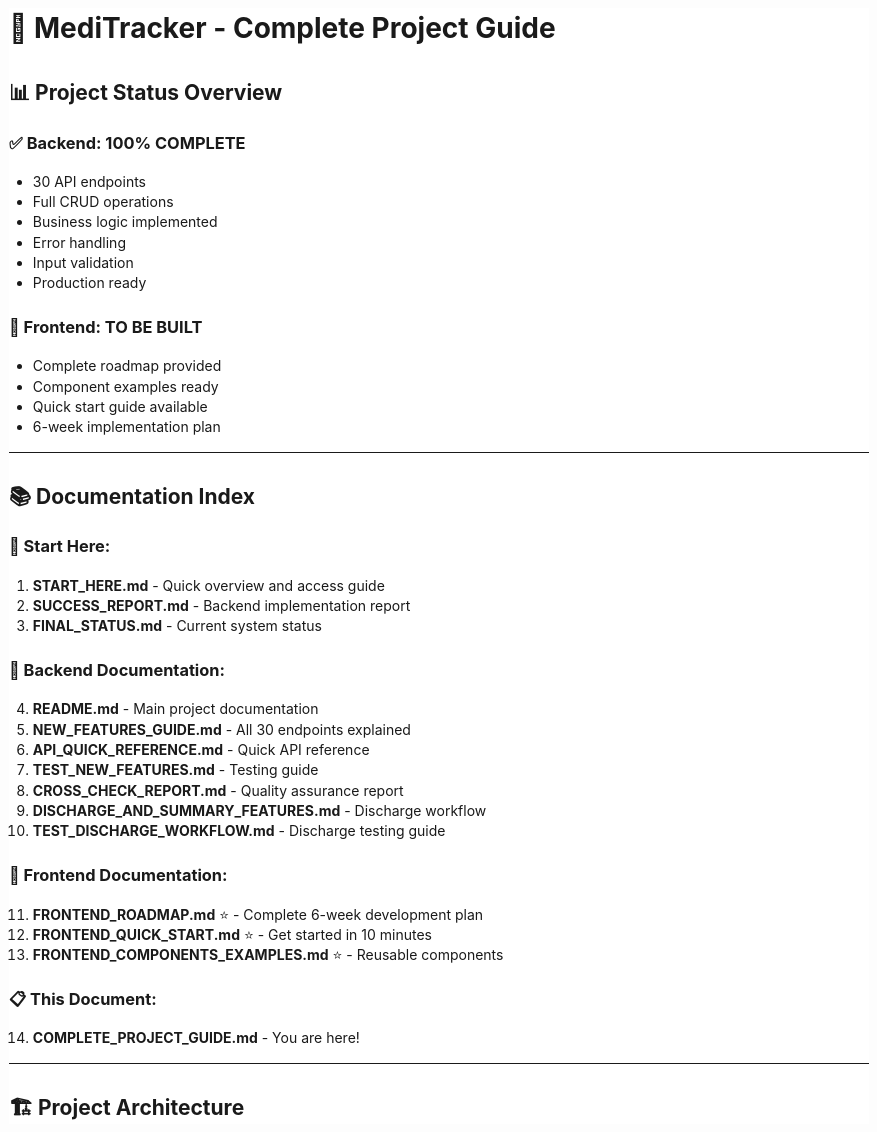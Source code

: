 # 🎯 MediTracker - Complete Project Guide

## 📊 **Project Status Overview**

### **✅ Backend: 100% COMPLETE**
- 30 API endpoints
- Full CRUD operations
- Business logic implemented
- Error handling
- Input validation
- Production ready

### **🚧 Frontend: TO BE BUILT**
- Complete roadmap provided
- Component examples ready
- Quick start guide available
- 6-week implementation plan

---

## 📚 **Documentation Index**

### **🎯 Start Here:**
1. **START_HERE.md** - Quick overview and access guide
2. **SUCCESS_REPORT.md** - Backend implementation report
3. **FINAL_STATUS.md** - Current system status

### **🔧 Backend Documentation:**
4. **README.md** - Main project documentation
5. **NEW_FEATURES_GUIDE.md** - All 30 endpoints explained
6. **API_QUICK_REFERENCE.md** - Quick API reference
7. **TEST_NEW_FEATURES.md** - Testing guide
8. **CROSS_CHECK_REPORT.md** - Quality assurance report
9. **DISCHARGE_AND_SUMMARY_FEATURES.md** - Discharge workflow
10. **TEST_DISCHARGE_WORKFLOW.md** - Discharge testing guide

### **🎨 Frontend Documentation:**
11. **FRONTEND_ROADMAP.md** ⭐ - Complete 6-week development plan
12. **FRONTEND_QUICK_START.md** ⭐ - Get started in 10 minutes
13. **FRONTEND_COMPONENTS_EXAMPLES.md** ⭐ - Reusable components

### **📋 This Document:**
14. **COMPLETE_PROJECT_GUIDE.md** - You are here!

---

## 🏗️ **Project Architecture**
